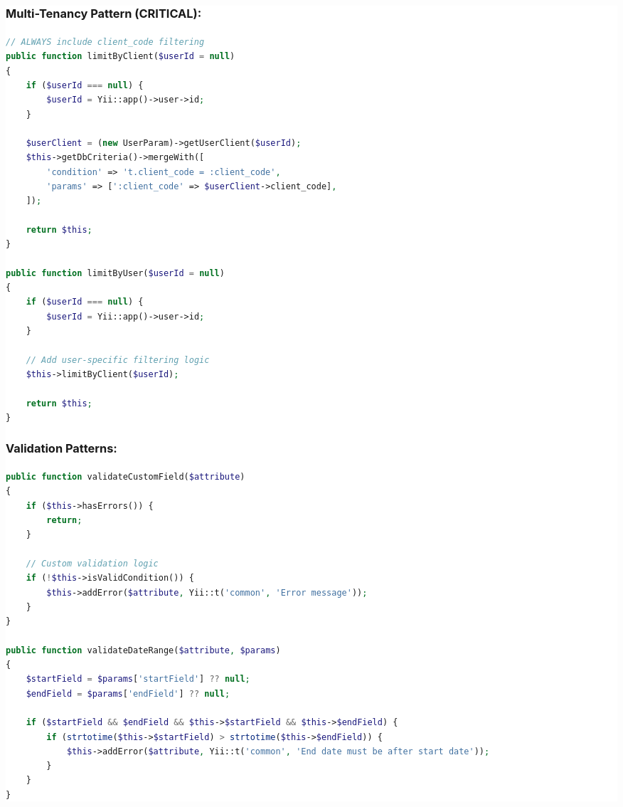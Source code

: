 ### Multi-Tenancy Pattern (CRITICAL):
```php
// ALWAYS include client_code filtering
public function limitByClient($userId = null)
{
    if ($userId === null) {
        $userId = Yii::app()->user->id;
    }
    
    $userClient = (new UserParam)->getUserClient($userId);
    $this->getDbCriteria()->mergeWith([
        'condition' => 't.client_code = :client_code',
        'params' => [':client_code' => $userClient->client_code],
    ]);
    
    return $this;
}

public function limitByUser($userId = null)
{
    if ($userId === null) {
        $userId = Yii::app()->user->id;
    }
    
    // Add user-specific filtering logic
    $this->limitByClient($userId);
    
    return $this;
}
```

### Validation Patterns:
```php
public function validateCustomField($attribute)
{
    if ($this->hasErrors()) {
        return;
    }
    
    // Custom validation logic
    if (!$this->isValidCondition()) {
        $this->addError($attribute, Yii::t('common', 'Error message'));
    }
}

public function validateDateRange($attribute, $params)
{
    $startField = $params['startField'] ?? null;
    $endField = $params['endField'] ?? null;
    
    if ($startField && $endField && $this->$startField && $this->$endField) {
        if (strtotime($this->$startField) > strtotime($this->$endField)) {
            $this->addError($attribute, Yii::t('common', 'End date must be after start date'));
        }
    }
}
```

